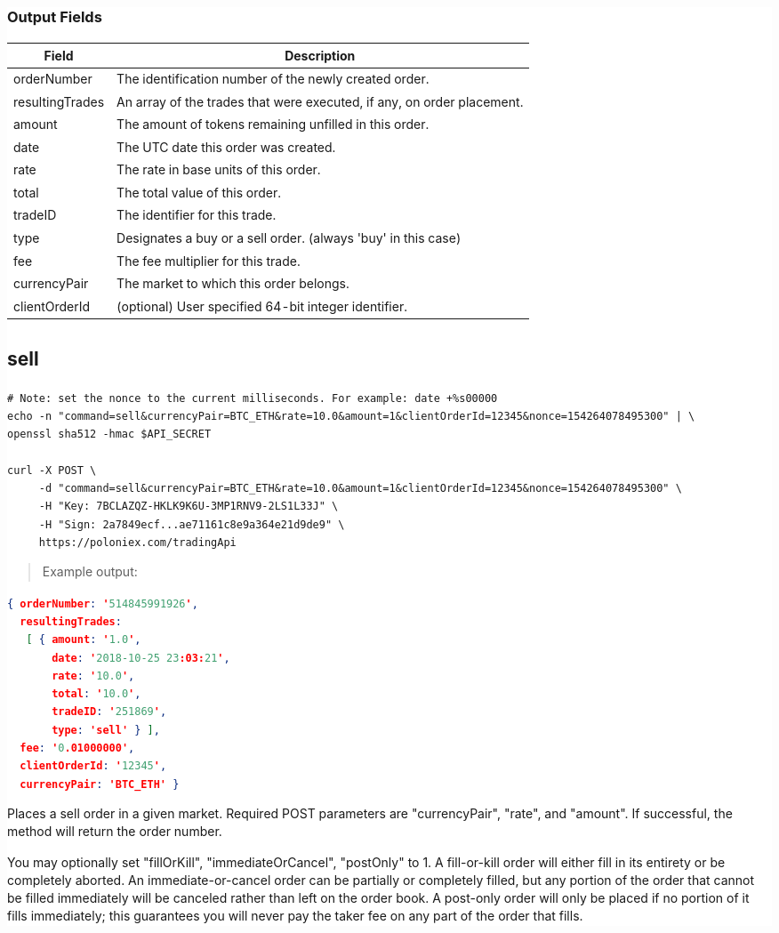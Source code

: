 ### Output Fields

Field | Description
------|------------
orderNumber | The identification number of the newly created order.
resultingTrades | An array of the trades that were executed, if any, on order placement.
amount | The amount of tokens remaining unfilled in this order.
date | The UTC date this order was created.
rate | The rate in base units of this order.
total | The total value of this order.
tradeID | The identifier for this trade.
type | Designates a buy or a sell order. (always 'buy' in this case)
fee | The fee multiplier for this trade.
currencyPair | The market to which this order belongs.
clientOrderId | (optional) User specified 64-bit integer identifier.

## sell

```shell
# Note: set the nonce to the current milliseconds. For example: date +%s00000
echo -n "command=sell&currencyPair=BTC_ETH&rate=10.0&amount=1&clientOrderId=12345&nonce=154264078495300" | \
openssl sha512 -hmac $API_SECRET

curl -X POST \
     -d "command=sell&currencyPair=BTC_ETH&rate=10.0&amount=1&clientOrderId=12345&nonce=154264078495300" \
     -H "Key: 7BCLAZQZ-HKLK9K6U-3MP1RNV9-2LS1L33J" \
     -H "Sign: 2a7849ecf...ae71161c8e9a364e21d9de9" \
     https://poloniex.com/tradingApi
```

> Example output:

```json
{ orderNumber: '514845991926',
  resultingTrades:
   [ { amount: '1.0',
       date: '2018-10-25 23:03:21',
       rate: '10.0',
       total: '10.0',
       tradeID: '251869',
       type: 'sell' } ],
  fee: '0.01000000',
  clientOrderId: '12345',
  currencyPair: 'BTC_ETH' }
```

Places a sell order in a given market. Required POST parameters are "currencyPair", "rate", and "amount". If successful, the method will return the order number.

You may optionally set "fillOrKill", "immediateOrCancel", "postOnly" to 1. A fill-or-kill order will either fill in its entirety or be completely aborted. An immediate-or-cancel order can be partially or completely filled, but any portion of the order that cannot be filled immediately will be canceled rather than left on the order book. A post-only order will only be placed if no portion of it fills immediately; this guarantees you will never pay the taker fee on any part of the order that fills.
